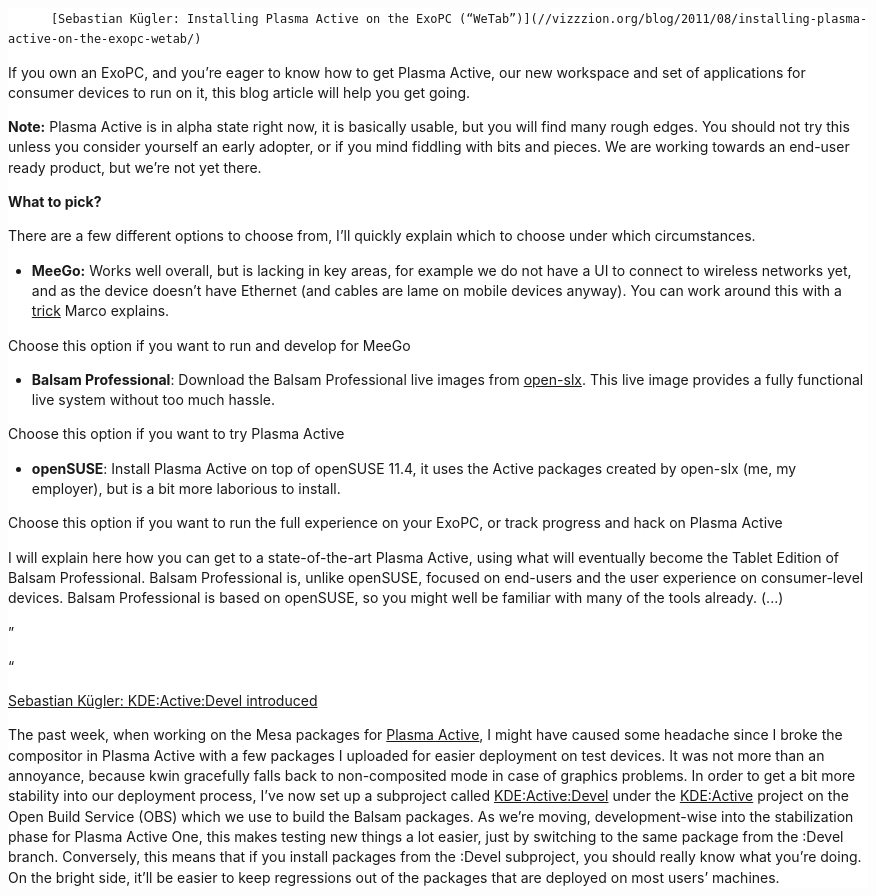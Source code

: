 
          [Sebastian Kügler: Installing Plasma Active on the ExoPC (“WeTab”)](//vizzzion.org/blog/2011/08/installing-plasma-active-on-the-exopc-wetab/)
        

If you own an ExoPC, and you’re eager to know how to get Plasma Active, our new
          workspace and set of applications for consumer devices to run on it, this blog article
          will help you get going. 

**Note:** Plasma Active is in alpha state right now, it
          is basically usable, but you will find many rough edges. You should not try this unless
          you consider yourself an early adopter, or if you mind fiddling with bits and pieces. We
          are working towards an end-user ready product, but we’re not yet there.

**What to pick?**

There are a few different options to choose from, I’ll quickly explain which to choose
          under which circumstances. 

  * **MeeGo:** Works well overall, but is lacking in
                key areas, for example we do not have a UI to connect to wireless networks yet, and
                as the device doesn’t have Ethernet (and cables are lame on mobile devices anyway).
                You can work around this with a [trick](//www.notmart.org/index.php/BlaBla/Wireless_on_Plasma_Active_MeeGo_) Marco explains. 

Choose this option if you want to run and develop for MeeGo

  * **Balsam Professional**: Download the Balsam
                Professional live images from [open-slx](//download.open-slx.com/iso/11.4/). This live image provides a fully functional live system without
                too much hassle. 

Choose this option if you want to try Plasma Active

  * **openSUSE**: Install Plasma Active on top of
                openSUSE 11.4, it uses the Active packages created by open-slx (me, my employer),
                but is a bit more laborious to install. 

Choose this option if you want to run the full experience on your ExoPC, or track progress and hack on Plasma Active

I will explain here how you can get to a state-of-the-art Plasma Active, using what
          will eventually become the Tablet Edition of Balsam Professional. Balsam Professional is,
          unlike openSUSE, focused on end-users and the user experience on consumer-level devices.
          Balsam Professional is based on openSUSE, so you might well be familiar with many of the
          tools already. (...)

”

“

[Sebastian
            Kügler: KDE:Active:Devel introduced](//vizzzion.org/blog/2011/08/kdeactivedevel-introduced/)

The past week, when working on the Mesa packages for [Plasma Active](//community.kde.org/Plasma/Active), I might have caused
          some headache since I broke the compositor in Plasma Active with a few packages I uploaded
          for easier deployment on test devices. It was not more than an annoyance, because kwin
          gracefully falls back to non-composited mode in case of graphics problems. In order to get
          a bit more stability into our deployment process, I’ve now set up a subproject called
            [KDE:Active:Devel](https://build.opensuse.org/project/monitor?project=KDE:Active:Devel) under the [KDE:Active](https://build.opensuse.org/project/monitor?project=KDE%3AActive)
          project on the Open Build Service (OBS) which we use to build the Balsam packages. As
          we’re moving, development-wise into the stabilization phase for Plasma Active One, this
          makes testing new things a lot easier, just by switching to the same package from the
          :Devel branch. Conversely, this means that if you install packages from the :Devel
          subproject, you should really know what you’re doing. On the bright side, it’ll be easier
          to keep regressions out of the packages that are deployed on most users’ machines. 
